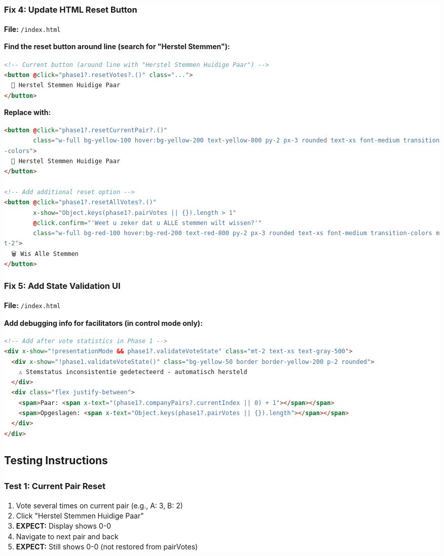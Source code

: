 ### Fix 4: Update HTML Reset Button

**File:** `/index.html`

**Find the reset button around line (search for "Herstel Stemmen"):**

```html
<!-- Current button (around line with "Herstel Stemmen Huidige Paar") -->
<button @click="phase1?.resetVotes?.()" class="...">
  🔄 Herstel Stemmen Huidige Paar
</button>
```

**Replace with:**

```html
<button @click="phase1?.resetCurrentPair?.()" 
        class="w-full bg-yellow-100 hover:bg-yellow-200 text-yellow-800 py-2 px-3 rounded text-xs font-medium transition-colors">
  🔄 Herstel Stemmen Huidige Paar
</button>

<!-- Add additional reset option -->
<button @click="phase1?.resetAllVotes?.()" 
        x-show="Object.keys(phase1?.pairVotes || {}).length > 1"
        @click.confirm="'Weet u zeker dat u ALLE stemmen wilt wissen?'"
        class="w-full bg-red-100 hover:bg-red-200 text-red-800 py-2 px-3 rounded text-xs font-medium transition-colors mt-2">
  🗑️ Wis Alle Stemmen
</button>
```

### Fix 5: Add State Validation UI

**File:** `/index.html`

**Add debugging info for facilitators (in control mode only):**

```html
<!-- Add after vote statistics in Phase 1 -->
<div x-show="!presentationMode && phase1?.validateVoteState" class="mt-2 text-xs text-gray-500">
  <div x-show="!phase1.validateVoteState()" class="bg-yellow-50 border border-yellow-200 p-2 rounded">
    ⚠️ Stemstatus inconsistentie gedetecteerd - automatisch hersteld
  </div>
  <div class="flex justify-between">
    <span>Paar: <span x-text="(phase1?.companyPairs?.currentIndex || 0) + 1"></span></span>
    <span>Opgeslagen: <span x-text="Object.keys(phase1?.pairVotes || {}).length"></span></span>
  </div>
</div>
```

## Testing Instructions

### Test 1: Current Pair Reset
1. Vote several times on current pair (e.g., A: 3, B: 2)
2. Click "Herstel Stemmen Huidige Paar"
3. **EXPECT:** Display shows 0-0
4. Navigate to next pair and back
5. **EXPECT:** Still shows 0-0 (not restored from pairVotes)
